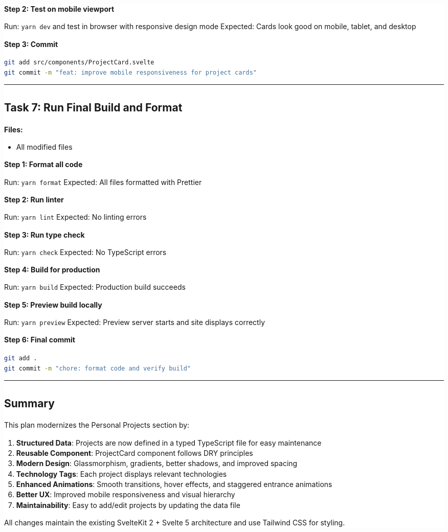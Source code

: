 **Step 2: Test on mobile viewport**

Run: `yarn dev` and test in browser with responsive design mode
Expected: Cards look good on mobile, tablet, and desktop

**Step 3: Commit**

```bash
git add src/components/ProjectCard.svelte
git commit -m "feat: improve mobile responsiveness for project cards"
```

---

## Task 7: Run Final Build and Format

**Files:**

- All modified files

**Step 1: Format all code**

Run: `yarn format`
Expected: All files formatted with Prettier

**Step 2: Run linter**

Run: `yarn lint`
Expected: No linting errors

**Step 3: Run type check**

Run: `yarn check`
Expected: No TypeScript errors

**Step 4: Build for production**

Run: `yarn build`
Expected: Production build succeeds

**Step 5: Preview build locally**

Run: `yarn preview`
Expected: Preview server starts and site displays correctly

**Step 6: Final commit**

```bash
git add .
git commit -m "chore: format code and verify build"
```

---

## Summary

This plan modernizes the Personal Projects section by:

1. **Structured Data**: Projects are now defined in a typed TypeScript file for easy maintenance
2. **Reusable Component**: ProjectCard component follows DRY principles
3. **Modern Design**: Glassmorphism, gradients, better shadows, and improved spacing
4. **Technology Tags**: Each project displays relevant technologies
5. **Enhanced Animations**: Smooth transitions, hover effects, and staggered entrance animations
6. **Better UX**: Improved mobile responsiveness and visual hierarchy
7. **Maintainability**: Easy to add/edit projects by updating the data file

All changes maintain the existing SvelteKit 2 + Svelte 5 architecture and use Tailwind CSS for styling.
